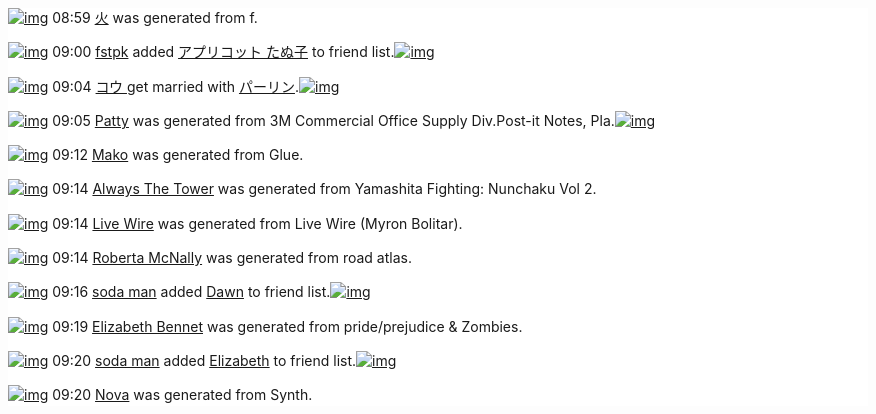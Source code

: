 [![img](http://kacdn03.appspot.com/6504307599867904/4914.png)](http://www.barcodekanojo.com/kanojo/2841833/%E7%81%AB) 08:59 [火](http://www.barcodekanojo.com/kanojo/2841833/%E7%81%AB) was generated from f.

[![img](http://kacdn07.appspot.com/5389100550979584/1e93.jpg)](http://www.barcodekanojo.com/user/401463/fstpk) 09:00 [fstpk](http://www.barcodekanojo.com/user/401463/fstpk) added [アプリコット たぬ子](http://www.barcodekanojo.com/kanojo/1756332/%E3%82%A2%E3%83%97%E3%83%AA%E3%82%B3%E3%83%83%E3%83%88%20%E3%81%9F%E3%81%AC%E5%AD%90) to friend list.[![img](http://kacdn03.appspot.com/6456321809317888/036c.png)](http://www.barcodekanojo.com/kanojo/1756332/%E3%82%A2%E3%83%97%E3%83%AA%E3%82%B3%E3%83%83%E3%83%88%20%E3%81%9F%E3%81%AC%E5%AD%90)

[![img](http://kacdn08.appspot.com/5612446903435264/e61b.jpg)](http://www.barcodekanojo.com/user/381066/%E3%82%B3%E3%82%A6%20) 09:04 [コウ ](http://www.barcodekanojo.com/user/381066/%E3%82%B3%E3%82%A6%20) get married with [パーリン](http://www.barcodekanojo.com/kanojo/1809340/%E3%83%91%E3%83%BC%E3%83%AA%E3%83%B3).[![img](http://kacdn03.appspot.com/6438175438274560/af9b.png)](http://www.barcodekanojo.com/kanojo/1809340/%E3%83%91%E3%83%BC%E3%83%AA%E3%83%B3)

[![img](http://kacdn10.appspot.com/4859479543775232/4e14.png)](http://www.barcodekanojo.com/kanojo/2841834/Patty) 09:05 [Patty](http://www.barcodekanojo.com/kanojo/2841834/Patty) was generated from 3M Commercial Office Supply Div.Post-it Notes, Pla.[![img](http://kacdn02.appspot.com/6545769066659840/2d20.jpg)](http://www.barcodekanojo.com/product_images/barcode/5436003/1394582687/50x50x3M,P20Commercial,P20Office,P20Supply,P20Div.Post-it,P20Notes,P2C,P20Pla.jpg,qw=88,ah=88.pagespeed.ic.LSBUrutcy_.jpg)

[![img](http://img401.imageshack.us/img401/6162/oj3k.png)](http://www.barcodekanojo.com/kanojo/2841835/Mako) 09:12 [Mako](http://www.barcodekanojo.com/kanojo/2841835/Mako) was generated from Glue.

[![img](http://kacdn02.appspot.com/5972336440246272/cabfa.png)](http://www.barcodekanojo.com/kanojo/2841836/Always%20The%20Tower) 09:14 [Always The Tower](http://www.barcodekanojo.com/kanojo/2841836/Always%20The%20Tower) was generated from Yamashita Fighting: Nunchaku Vol 2.

[![img](http://kacdn04.appspot.com/4969346417819648/058b.png)](http://www.barcodekanojo.com/kanojo/2841837/Live%20Wire) 09:14 [Live Wire](http://www.barcodekanojo.com/kanojo/2841837/Live%20Wire) was generated from Live Wire (Myron Bolitar).

[![img](http://kacdn02.appspot.com/6284962546319360/cd20.png)](http://www.barcodekanojo.com/kanojo/2841838/Roberta%20McNally) 09:14 [Roberta McNally](http://www.barcodekanojo.com/kanojo/2841838/Roberta%20McNally) was generated from road atlas.

[![img](http://kacdn02.appspot.com/5375645223747584/863d.jpg)](http://www.barcodekanojo.com/user/429435/soda%20man) 09:16 [soda man](http://www.barcodekanojo.com/user/429435/soda%20man) added [Dawn](http://www.barcodekanojo.com/kanojo/1463192/Dawn) to friend list.[![img](http://kacdn02.appspot.com/6141148787638272/eb06b.png)](http://www.barcodekanojo.com/kanojo/1463192/Dawn)

[![img](http://kacdn06.appspot.com/5330775968841728/36d1.png)](http://www.barcodekanojo.com/kanojo/2841839/Elizabeth%20Bennet) 09:19 [Elizabeth Bennet](http://www.barcodekanojo.com/kanojo/2841839/Elizabeth%20Bennet) was generated from pride/prejudice &amp; Zombies.

[![img](http://kacdn02.appspot.com/5375645223747584/863d.jpg)](http://www.barcodekanojo.com/user/429435/soda%20man) 09:20 [soda man](http://www.barcodekanojo.com/user/429435/soda%20man) added [Elizabeth](http://www.barcodekanojo.com/kanojo/2644959/Elizabeth) to friend list.[![img](http://kacdn08.appspot.com/5616982388899840/7d73.png)](http://www.barcodekanojo.com/kanojo/2644959/Elizabeth)

[![img](http://kacdn01.appspot.com/5627765441167360/0496.png)](http://www.barcodekanojo.com/kanojo/2841840/Nova) 09:20 [Nova](http://www.barcodekanojo.com/kanojo/2841840/Nova) was generated from Synth.
